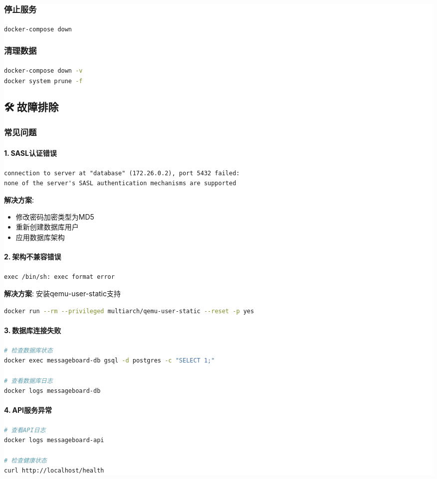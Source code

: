 ### 停止服务
```bash
docker-compose down
```

### 清理数据
```bash
docker-compose down -v
docker system prune -f
```

## 🛠️ 故障排除

### 常见问题

#### 1. SASL认证错误
```
connection to server at "database" (172.26.0.2), port 5432 failed: 
none of the server's SASL authentication mechanisms are supported
```

**解决方案**: 
- 修改密码加密类型为MD5
- 重新创建数据库用户
- 应用数据库架构

#### 2. 架构不兼容错误
```
exec /bin/sh: exec format error
```

**解决方案**: 安装qemu-user-static支持
```bash
docker run --rm --privileged multiarch/qemu-user-static --reset -p yes
```

#### 3. 数据库连接失败
```bash
# 检查数据库状态
docker exec messageboard-db gsql -d postgres -c "SELECT 1;"

# 查看数据库日志
docker logs messageboard-db
```

#### 4. API服务异常
```bash
# 查看API日志
docker logs messageboard-api

# 检查健康状态
curl http://localhost/health
```
